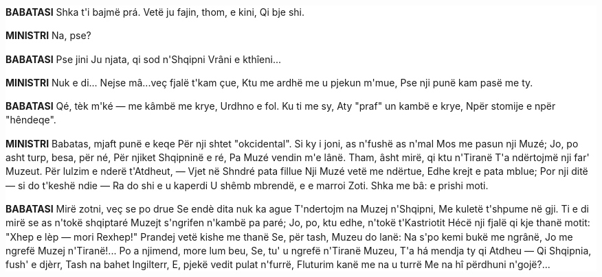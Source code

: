 **BABATASI**
Shka t'i bajmë prá.
Vetë ju fajin, thom, e kini,
Qi bje shi.

**MINISTRI**
Na, pse?

**BABATASI**
Pse jini
Ju njata, qi sod n'Shqipni
Vrâni e kthîeni...

**MINISTRI**
Nuk e di...
Nejse mâ...veç fjalë t'kam çue,
Ktu me ardhë me u pjekun m'mue,
Pse nji punë kam pasë me ty.

**BABATASI**
Qé, tèk m'ké — me kâmbë me krye,
Urdhno e fol. Ku ti me sy,
Aty "praf" un kambë e krye,
Npër stomije e npër "hêndeqe".

**MINISTRI**
Babatas, mjaft punë e keqe
Për nji shtet "okcidental".
Si ky i joni, as n'fushë as n'mal
Mos me pasun nji Muzé;
Jo, po asht turp, besa, për né,
Për njiket Shqipninë e ré,
Pa Muzé vendin m'e lânë.
Tham, âsht mirë, qi ktu n'Tiranë
T'a ndërtojmë nji far' Muzeut.
Për lulzim e nderë t'Atdheut,
— Vjet në Shndré pata fillue
Nji Muzé vetë me ndërtue,
Edhe krejt e pata mblue;
Por nji ditë — si do t'keshë ndie —
Ra do shi e u kaperdi
U shêmb mbrendë, e e marroi Zoti.
Shka me bâ: e prishi moti.

**BABATASI**
Mirë zotni, veç se po drue
Se endè dita nuk ka ague
T'ndertojm na Muzej n'Shqipni,
Me kuletë t'shpume në gji.
Ti e di mirë se as n'tokë shqiptaré
Muzejt s'ngrifen n'kambë pa paré;
Jo, po, ktu edhe, n'tokë t'Kastriotit
Hécë nji fjalë qi kje thanë motit:
"Xhep e lèp — mori Rexhep!"
Prandej vetë kishe me thanë
Se, për tash, Muzeu do lanë:
Na s'po kemi bukë me ngrânë,
Jo me ngrefë Muzej n'Tiranë!...
Po a njimend, more lum beu,
Se, tu' u ngrefë n'Tiranë Muzeu,
T'a há mendja ty qi Atdheu —
Qi Shqipnia, fush' e djèrr,
Tash na bahet Ingilterr,
E, pjekë vedit pulat n'furrë,
Fluturim kanë me na u turrë
Me na hî përdhuni n'gojë?...